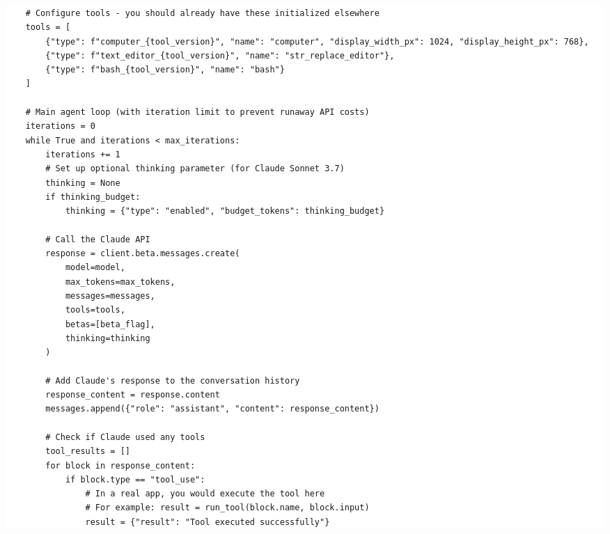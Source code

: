         # Configure tools - you should already have these initialized elsewhere
        tools = [
            {"type": f"computer_{tool_version}", "name": "computer", "display_width_px": 1024, "display_height_px": 768},
            {"type": f"text_editor_{tool_version}", "name": "str_replace_editor"},
            {"type": f"bash_{tool_version}", "name": "bash"}
        ]

        # Main agent loop (with iteration limit to prevent runaway API costs)
        iterations = 0
        while True and iterations < max_iterations:
            iterations += 1
            # Set up optional thinking parameter (for Claude Sonnet 3.7)
            thinking = None
            if thinking_budget:
                thinking = {"type": "enabled", "budget_tokens": thinking_budget}

            # Call the Claude API
            response = client.beta.messages.create(
                model=model,
                max_tokens=max_tokens,
                messages=messages,
                tools=tools,
                betas=[beta_flag],
                thinking=thinking
            )

            # Add Claude's response to the conversation history
            response_content = response.content
            messages.append({"role": "assistant", "content": response_content})

            # Check if Claude used any tools
            tool_results = []
            for block in response_content:
                if block.type == "tool_use":
                    # In a real app, you would execute the tool here
                    # For example: result = run_tool(block.name, block.input)
                    result = {"result": "Tool executed successfully"}
